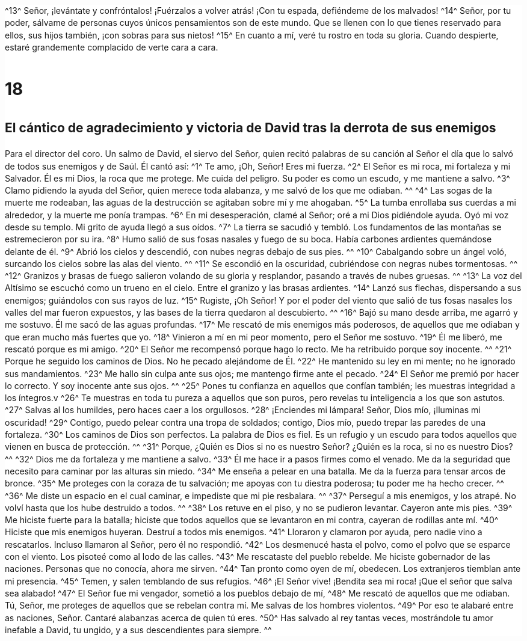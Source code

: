 ^13^ Señor, ¡levántate y confróntalos! ¡Fuérzalos a volver atrás! ¡Con tu espada, defiéndeme de los malvados! ^14^ Señor, por tu poder, sálvame de personas cuyos únicos pensamientos son de este mundo. Que se llenen con lo que tienes reservado para ellos, sus hijos también, ¡con sobras para sus nietos! ^15^ En cuanto a mí, veré tu rostro en toda su gloria. Cuando despierte, estaré grandemente complacido de verte cara a cara.

# 18 
## El cántico de agradecimiento y victoria de David tras la derrota de sus enemigos
Para el director del coro. Un salmo de David, el siervo del Señor, quien recitó palabras de su canción al Señor el día que lo salvó de todos sus enemigos y de Saúl. Él cantó así: ^1^ Te amo, ¡Oh, Señor! Eres mi fuerza. ^2^ El Señor es mi roca, mi fortaleza y mi Salvador. Él es mi Dios, la roca que me protege. Me cuida del peligro. Su poder es como un escudo, y me mantiene a salvo. ^3^ Clamo pidiendo la ayuda del Señor, quien merece toda alabanza, y me salvó de los que me odiaban. ^^ ^4^ Las sogas de la muerte me rodeaban, las aguas de la destrucción se agitaban sobre mí y me ahogaban. ^5^ La tumba enrollaba sus cuerdas a mi alrededor, y la muerte me ponía trampas. ^6^ En mi desesperación, clamé al Señor; oré a mi Dios pidiéndole ayuda. Oyó mi voz desde su templo. Mi grito de ayuda llegó a sus oídos. ^7^ La tierra se sacudió y tembló. Los fundamentos de las montañas se estremecieron por su ira. ^8^ Humo salió de sus fosas nasales y fuego de su boca. Había carbones ardientes quemándose delante de él. ^9^ Abrió los cielos y descendió, con nubes negras debajo de sus pies. ^^ ^10^ Cabalgando sobre un ángel voló, surcando los cielos sobre las alas del viento. ^^ ^11^ Se escondió en la oscuridad, cubriéndose con negras nubes tormentosas. ^^ ^12^ Granizos y brasas de fuego salieron volando de su gloria y resplandor, pasando a través de nubes gruesas. ^^ ^13^ La voz del Altísimo se escuchó como un trueno en el cielo. Entre el granizo y las brasas ardientes. ^14^ Lanzó sus flechas, dispersando a sus enemigos; guiándolos con sus rayos de luz. ^15^ Rugiste, ¡Oh Señor! Y por el poder del viento que salió de tus fosas nasales los valles del mar fueron expuestos, y las bases de la tierra quedaron al descubierto. ^^ ^16^ Bajó su mano desde arriba, me agarró y me sostuvo. Él me sacó de las aguas profundas. ^17^ Me rescató de mis enemigos más poderosos, de aquellos que me odiaban y que eran mucho más fuertes que yo. ^18^ Vinieron a mí en mi peor momento, pero el Señor me sostuvo. ^19^ Él me liberó, me rescató porque es mi amigo. ^20^ El Señor me recompensó porque hago lo recto. Me ha retribuido porque soy inocente. ^^ ^21^ Porque he seguido los caminos de Dios. No he pecado alejándome de Él. ^22^ He mantenido su ley en mi mente; no he ignorado sus mandamientos. ^23^ Me hallo sin culpa ante sus ojos; me mantengo firme ante el pecado. ^24^ El Señor me premió por hacer lo correcto. Y soy inocente ante sus ojos. ^^ ^25^ Pones tu confianza en aquellos que confían también; les muestras integridad a los íntegros.v ^26^ Te muestras en toda tu pureza a aquellos que son puros, pero revelas tu inteligencia a los que son astutos. ^27^ Salvas al los humildes, pero haces caer a los orgullosos. ^28^ ¡Enciendes mi lámpara! Señor, Dios mío, ¡Iluminas mi oscuridad! ^29^ Contigo, puedo pelear contra una tropa de soldados; contigo, Dios mío, puedo trepar las paredes de una fortaleza. ^30^ Los caminos de Dios son perfectos. La palabra de Dios es fiel. Es un refugio y un escudo para todos aquellos que vienen en busca de protección. ^^ ^31^ Porque, ¿Quién es Dios si no es nuestro Señor? ¿Quién es la roca, si no es nuestro Dios? ^^ ^32^ Dios me da fortaleza y me mantiene a salvo. ^33^ Él me hace ir a pasos firmes como el venado. Me da la seguridad que necesito para caminar por las alturas sin miedo. ^34^ Me enseña a pelear en una batalla. Me da la fuerza para tensar arcos de bronce. ^35^ Me proteges con la coraza de tu salvación; me apoyas con tu diestra poderosa; tu poder me ha hecho crecer. ^^ ^36^ Me diste un espacio en el cual caminar, e impediste que mi pie resbalara. ^^ ^37^ Perseguí a mis enemigos, y los atrapé. No volví hasta que los hube destruido a todos. ^^ ^38^ Los retuve en el piso, y no se pudieron levantar. Cayeron ante mis pies. ^39^ Me hiciste fuerte para la batalla; hiciste que todos aquellos que se levantaron en mi contra, cayeran de rodillas ante mí. ^40^ Hiciste que mis enemigos huyeran. Destruí a todos mis enemigos. ^41^ Lloraron y clamaron por ayuda, pero nadie vino a rescatarlos. Incluso llamaron al Señor, pero él no respondió. ^42^ Los desmenucé hasta el polvo, como el polvo que se esparce con el viento. Los pisoteé como al lodo de las calles. ^43^ Me rescataste del pueblo rebelde. Me hiciste gobernador de las naciones. Personas que no conocía, ahora me sirven. ^44^ Tan pronto como oyen de mí, obedecen. Los extranjeros tiemblan ante mi presencia. ^45^ Temen, y salen temblando de sus refugios. ^46^ ¡El Señor vive! ¡Bendita sea mi roca! ¡Que el señor que salva sea alabado! ^47^ El Señor fue mi vengador, sometió a los pueblos debajo de mí, ^48^ Me rescató de aquellos que me odiaban. Tú, Señor, me proteges de aquellos que se rebelan contra mí. Me salvas de los hombres violentos. ^49^ Por eso te alabaré entre as naciones, Señor. Cantaré alabanzas acerca de quien tú eres. ^50^ Has salvado al rey tantas veces, mostrándole tu amor inefable a David, tu ungido, y a sus descendientes para siempre. ^^ 